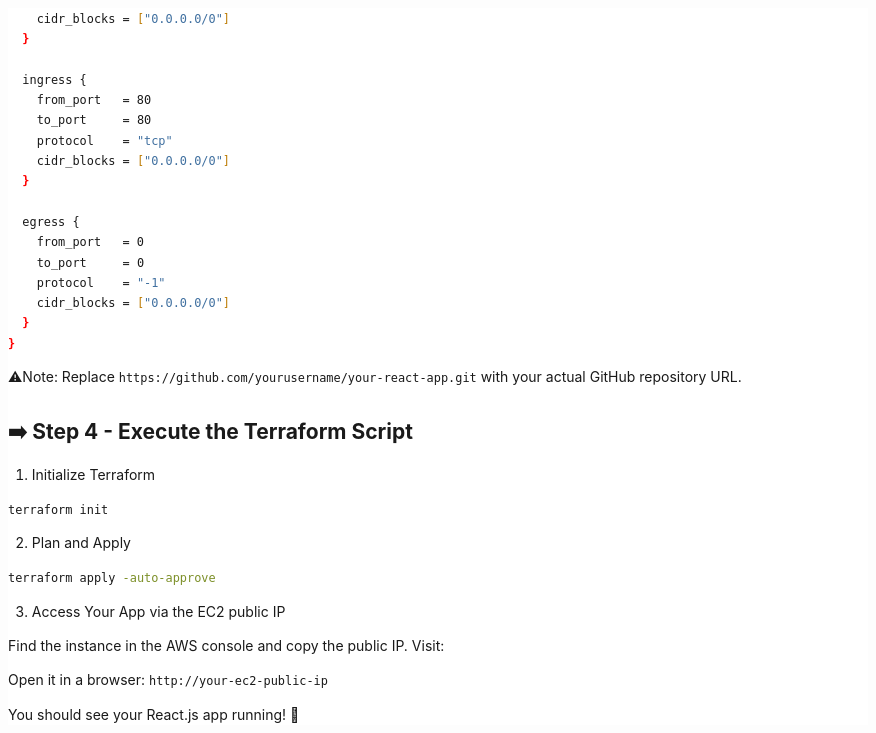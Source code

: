 ```bash
    cidr_blocks = ["0.0.0.0/0"]
  }

  ingress {
    from_port   = 80
    to_port     = 80
    protocol    = "tcp"
    cidr_blocks = ["0.0.0.0/0"]
  }

  egress {
    from_port   = 0
    to_port     = 0
    protocol    = "-1"
    cidr_blocks = ["0.0.0.0/0"]
  }
}
```

⚠️Note: Replace `https://github.com/yourusername/your-react-app.git` with your actual GitHub repository URL.

## ➡️ Step 4 - Execute the Terraform Script

1. Initialize Terraform

```bash
terraform init
```

2. Plan and Apply

```bash
terraform apply -auto-approve
```

3. Access Your App via the EC2 public IP

Find the instance in the AWS console and copy the public IP. Visit:

Open it in a browser: `http://your-ec2-public-ip`

You should see your React.js app running! 🚀

